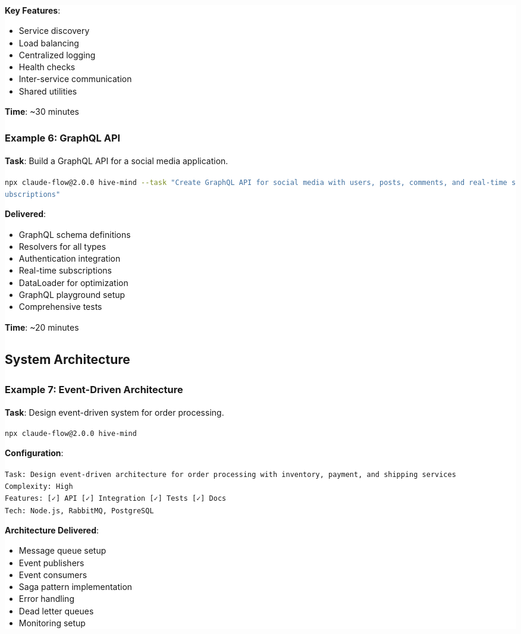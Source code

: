 **Key Features**:
- Service discovery
- Load balancing
- Centralized logging
- Health checks
- Inter-service communication
- Shared utilities

**Time**: ~30 minutes

### Example 6: GraphQL API

**Task**: Build a GraphQL API for a social media application.

```bash
npx claude-flow@2.0.0 hive-mind --task "Create GraphQL API for social media with users, posts, comments, and real-time subscriptions"
```

**Delivered**:
- GraphQL schema definitions
- Resolvers for all types
- Authentication integration
- Real-time subscriptions
- DataLoader for optimization
- GraphQL playground setup
- Comprehensive tests

**Time**: ~20 minutes

## System Architecture

### Example 7: Event-Driven Architecture

**Task**: Design event-driven system for order processing.

```bash
npx claude-flow@2.0.0 hive-mind
```

**Configuration**:
```
Task: Design event-driven architecture for order processing with inventory, payment, and shipping services
Complexity: High
Features: [✓] API [✓] Integration [✓] Tests [✓] Docs
Tech: Node.js, RabbitMQ, PostgreSQL
```

**Architecture Delivered**:
- Message queue setup
- Event publishers
- Event consumers
- Saga pattern implementation
- Error handling
- Dead letter queues
- Monitoring setup
